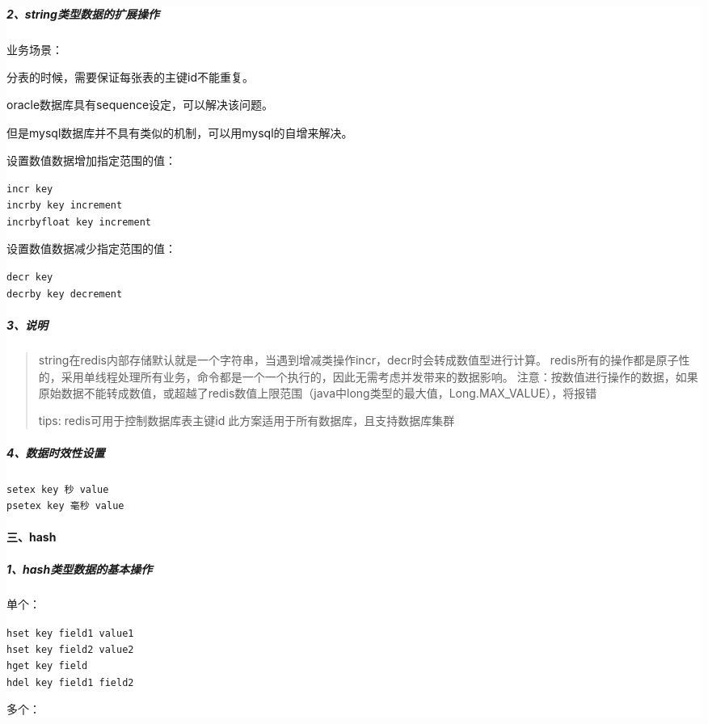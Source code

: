 ##### 2、string类型数据的扩展操作

业务场景：

分表的时候，需要保证每张表的主键id不能重复。

oracle数据库具有sequence设定，可以解决该问题。

但是mysql数据库并不具有类似的机制，可以用mysql的自增来解决。

设置数值数据增加指定范围的值：

```
incr key
incrby key increment
incrbyfloat key increment
```

设置数值数据减少指定范围的值：

```
decr key
decrby key decrement
```

##### 3、说明

>string在redis内部存储默认就是一个字符串，当遇到增减类操作incr，decr时会转成数值型进行计算。
>redis所有的操作都是原子性的，采用单线程处理所有业务，命令都是一个一个执行的，因此无需考虑并发带来的数据影响。
>注意：按数值进行操作的数据，如果原始数据不能转成数值，或超越了redis数值上限范围（java中long类型的最大值，Long.MAX_VALUE），将报错
>
>
>
>tips:
>redis可用于控制数据库表主键id
>此方案适用于所有数据库，且支持数据库集群

##### 4、数据时效性设置

```
setex key 秒 value
psetex key 毫秒 value
```

#### 三、hash

##### 1、hash类型数据的基本操作

单个：

```
hset key field1 value1
hset key field2 value2
hget key field
hdel key field1 field2
```

多个：
